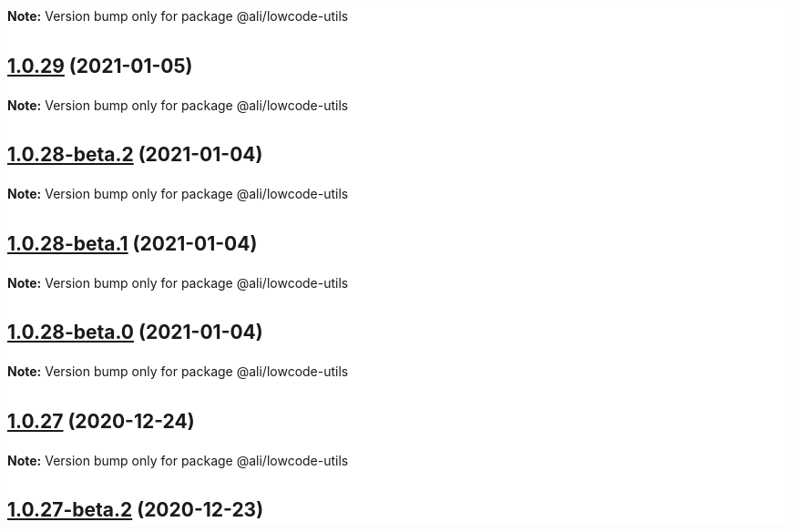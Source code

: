 
**Note:** Version bump only for package @ali/lowcode-utils

<a name="1.0.29"></a>
## [1.0.29](https://gitlab.alibaba-inc.com/ali-lowcode/ali-lowcode-engine/compare/v1.0.28-beta.2...v1.0.29) (2021-01-05)




**Note:** Version bump only for package @ali/lowcode-utils

<a name="1.0.28-beta.2"></a>
## [1.0.28-beta.2](https://gitlab.alibaba-inc.com/ali-lowcode/ali-lowcode-engine/compare/v1.0.28-beta.1...v1.0.28-beta.2) (2021-01-04)




**Note:** Version bump only for package @ali/lowcode-utils

<a name="1.0.28-beta.1"></a>
## [1.0.28-beta.1](https://gitlab.alibaba-inc.com/ali-lowcode/ali-lowcode-engine/compare/v1.0.27...v1.0.28-beta.1) (2021-01-04)




**Note:** Version bump only for package @ali/lowcode-utils

<a name="1.0.28-beta.0"></a>
## [1.0.28-beta.0](https://gitlab.alibaba-inc.com/ali-lowcode/ali-lowcode-engine/compare/v1.0.27...v1.0.28-beta.0) (2021-01-04)




**Note:** Version bump only for package @ali/lowcode-utils

<a name="1.0.27"></a>
## [1.0.27](https://gitlab.alibaba-inc.com/ali-lowcode/ali-lowcode-engine/compare/v1.0.27-beta.2...v1.0.27) (2020-12-24)




**Note:** Version bump only for package @ali/lowcode-utils

<a name="1.0.27-beta.2"></a>
## [1.0.27-beta.2](https://gitlab.alibaba-inc.com/ali-lowcode/ali-lowcode-engine/compare/v1.0.27-beta.1...v1.0.27-beta.2) (2020-12-23)
